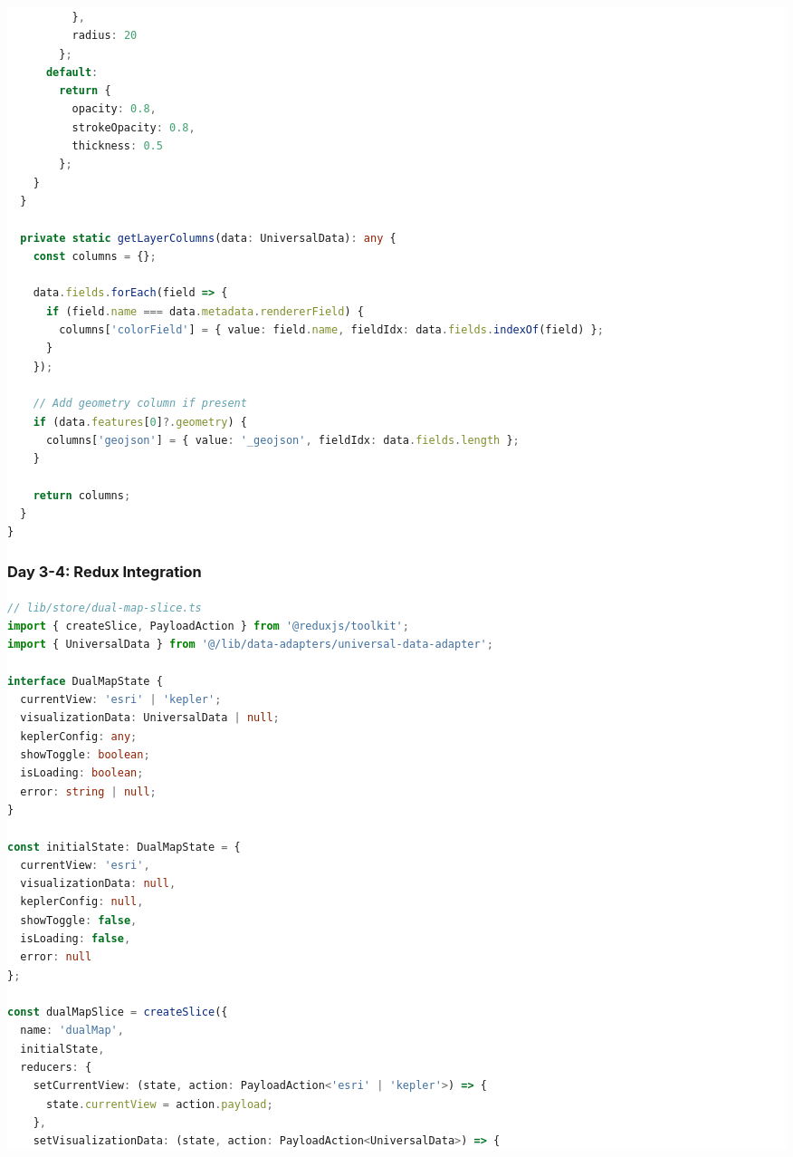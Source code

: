 ```typescript
          },
          radius: 20
        };
      default:
        return {
          opacity: 0.8,
          strokeOpacity: 0.8,
          thickness: 0.5
        };
    }
  }

  private static getLayerColumns(data: UniversalData): any {
    const columns = {};
    
    data.fields.forEach(field => {
      if (field.name === data.metadata.rendererField) {
        columns['colorField'] = { value: field.name, fieldIdx: data.fields.indexOf(field) };
      }
    });

    // Add geometry column if present
    if (data.features[0]?.geometry) {
      columns['geojson'] = { value: '_geojson', fieldIdx: data.fields.length };
    }

    return columns;
  }
}
```

### **Day 3-4: Redux Integration**
```typescript
// lib/store/dual-map-slice.ts
import { createSlice, PayloadAction } from '@reduxjs/toolkit';
import { UniversalData } from '@/lib/data-adapters/universal-data-adapter';

interface DualMapState {
  currentView: 'esri' | 'kepler';
  visualizationData: UniversalData | null;
  keplerConfig: any;
  showToggle: boolean;
  isLoading: boolean;
  error: string | null;
}

const initialState: DualMapState = {
  currentView: 'esri',
  visualizationData: null,
  keplerConfig: null,
  showToggle: false,
  isLoading: false,
  error: null
};

const dualMapSlice = createSlice({
  name: 'dualMap',
  initialState,
  reducers: {
    setCurrentView: (state, action: PayloadAction<'esri' | 'kepler'>) => {
      state.currentView = action.payload;
    },
    setVisualizationData: (state, action: PayloadAction<UniversalData>) => {
```